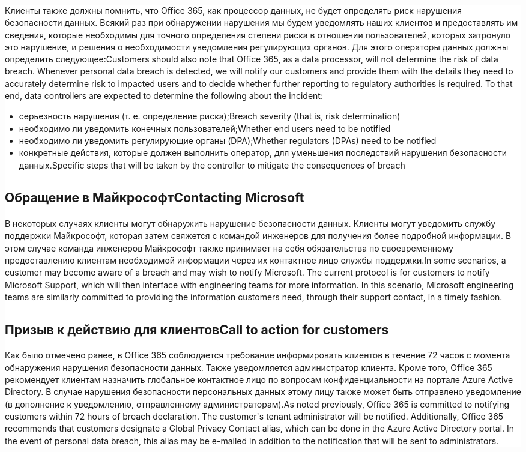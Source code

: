 <span data-ttu-id="4541e-p114">Клиенты также должны помнить, что Office 365, как процессор данных, не будет определять риск нарушения безопасности данных. Всякий раз при обнаружении нарушения мы будем уведомлять наших клиентов и предоставлять им сведения, которые необходимы для точного определения степени риска в отношении пользователей, которых затронуло это нарушение, и решения о необходимости уведомления регулирующих органов. Для этого операторы данных должны определить следующее:</span><span class="sxs-lookup"><span data-stu-id="4541e-p114">Customers should also note that Office 365, as a data processor, will not determine the risk of data breach. Whenever personal data breach is detected, we will notify our customers and provide them with the details they need to accurately determine risk to impacted users and to decide whether further reporting to regulatory authorities is required. To that end, data controllers are expected to determine the following about the incident:</span></span>

- <span data-ttu-id="4541e-157">серьезность нарушения (т. е. определение риска);</span><span class="sxs-lookup"><span data-stu-id="4541e-157">Breach severity (that is, risk determination)</span></span>
- <span data-ttu-id="4541e-158">необходимо ли уведомить конечных пользователей;</span><span class="sxs-lookup"><span data-stu-id="4541e-158">Whether end users need to be notified</span></span>
- <span data-ttu-id="4541e-159">необходимо ли уведомить регулирующие органы (DPA);</span><span class="sxs-lookup"><span data-stu-id="4541e-159">Whether regulators (DPAs) need to be notified</span></span>
- <span data-ttu-id="4541e-160">конкретные действия, которые должен выполнить оператор, для уменьшения последствий нарушения безопасности данных.</span><span class="sxs-lookup"><span data-stu-id="4541e-160">Specific steps that will be taken by the controller to mitigate the consequences of breach</span></span>

## <a name="contacting-microsoft"></a><span data-ttu-id="4541e-161">Обращение в Майкрософт</span><span class="sxs-lookup"><span data-stu-id="4541e-161">Contacting Microsoft</span></span>

<span data-ttu-id="4541e-p115">В некоторых случаях клиенты могут обнаружить нарушение безопасности данных. Клиенты могут уведомить службу поддержки Майкрософт, которая затем свяжется с командой инженеров для получения более подробной информации. В этом случае команда инженеров Майкрософт также принимает на себя обязательства по своевременному предоставлению клиентам необходимой информации через их контактное лицо службы поддержки.</span><span class="sxs-lookup"><span data-stu-id="4541e-p115">In some scenarios, a customer may become aware of a breach and may wish to notify Microsoft. The current protocol is for customers to notify Microsoft Support, which will then interface with engineering teams for more information. In this scenario, Microsoft engineering teams are similarly committed to providing the information customers need, through their support contact, in a timely fashion.</span></span>

## <a name="call-to-action-for-customers"></a><span data-ttu-id="4541e-165">Призыв к действию для клиентов</span><span class="sxs-lookup"><span data-stu-id="4541e-165">Call to action for customers</span></span>

<span data-ttu-id="4541e-p116">Как было отмечено ранее, в Office 365 соблюдается требование информировать клиентов в течение 72 часов с момента обнаружения нарушения безопасности данных. Также уведомляется администратор клиента. Кроме того, Office 365 рекомендует клиентам назначить глобальное контактное лицо по вопросам конфиденциальности на портале Azure Active Directory. В случае нарушения безопасности персональных данных этому лицу также может быть отправлено уведомление (в дополнение к уведомлению, отправленному администраторам).</span><span class="sxs-lookup"><span data-stu-id="4541e-p116">As noted previously, Office 365 is committed to notifying customers within 72 hours of breach declaration. The customer's tenant administrator will be notified. Additionally, Office 365 recommends that customers designate a Global Privacy Contact alias, which can be done in the Azure Active Directory portal. In the event of personal data breach, this alias may be e-mailed in addition to the notification that will be sent to administrators.</span></span>
